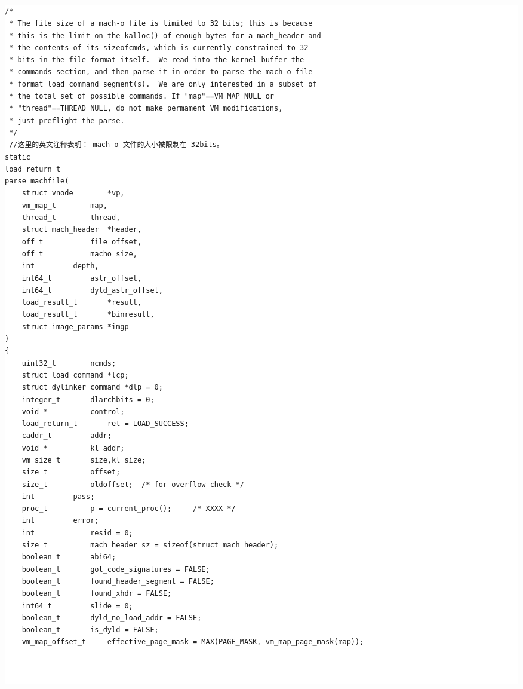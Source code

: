 



<pre><code>/*
 * The file size of a mach-o file is limited to 32 bits; this is because
 * this is the limit on the kalloc() of enough bytes for a mach_header and
 * the contents of its sizeofcmds, which is currently constrained to 32
 * bits in the file format itself.  We read into the kernel buffer the
 * commands section, and then parse it in order to parse the mach-o file
 * format load_command segment(s).  We are only interested in a subset of
 * the total set of possible commands. If "map"==VM_MAP_NULL or
 * "thread"==THREAD_NULL, do not make permament VM modifications,
 * just preflight the parse.
 */
 //这里的英文注释表明： mach-o 文件的大小被限制在 32bits。 
static
load_return_t
parse_machfile(
	struct vnode 		*vp,       
	vm_map_t		map,
	thread_t		thread,
	struct mach_header	*header,
	off_t			file_offset,
	off_t			macho_size,
	int			depth,
	int64_t			aslr_offset,
	int64_t			dyld_aslr_offset,
	load_result_t		*result,
	load_result_t		*binresult,
	struct image_params	*imgp
)
{
	uint32_t		ncmds;
	struct load_command	*lcp;
	struct dylinker_command	*dlp = 0;
	integer_t		dlarchbits = 0;
	void *			control;
	load_return_t		ret = LOAD_SUCCESS;
	caddr_t			addr;
	void *			kl_addr;
	vm_size_t		size,kl_size;
	size_t			offset;
	size_t			oldoffset;	/* for overflow check */
	int			pass;
	proc_t			p = current_proc();		/* XXXX */
	int			error;
	int 			resid = 0;
	size_t			mach_header_sz = sizeof(struct mach_header);
	boolean_t		abi64;
	boolean_t		got_code_signatures = FALSE;
	boolean_t		found_header_segment = FALSE;
	boolean_t		found_xhdr = FALSE;
	int64_t			slide = 0;
	boolean_t		dyld_no_load_addr = FALSE;
	boolean_t		is_dyld = FALSE;
	vm_map_offset_t		effective_page_mask = MAX(PAGE_MASK, vm_map_page_mask(map));
